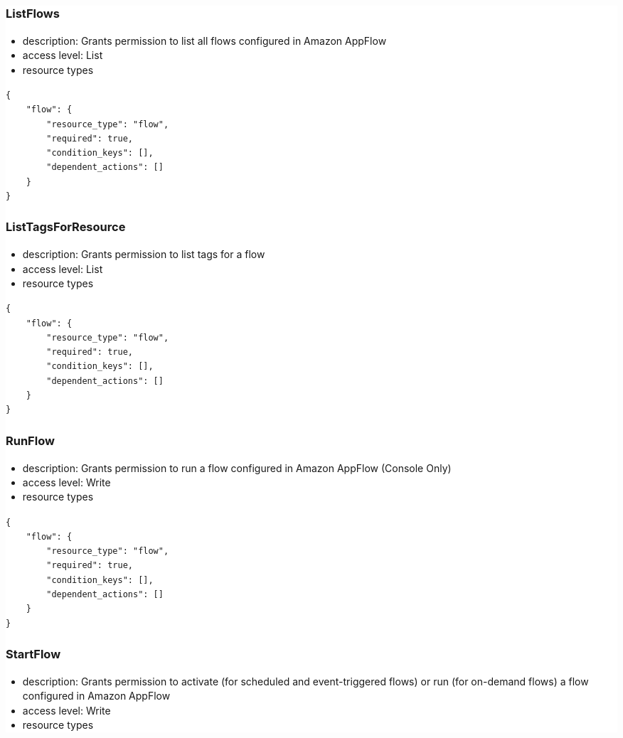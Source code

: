 ### ListFlows

- description: Grants permission to list all flows configured in Amazon AppFlow
- access level: List
- resource types

```
{
    "flow": {
        "resource_type": "flow",
        "required": true,
        "condition_keys": [],
        "dependent_actions": []
    }
}
```

### ListTagsForResource

- description: Grants permission to list tags for a flow
- access level: List
- resource types

```
{
    "flow": {
        "resource_type": "flow",
        "required": true,
        "condition_keys": [],
        "dependent_actions": []
    }
}
```

### RunFlow

- description: Grants permission to run a flow configured in Amazon AppFlow (Console Only)
- access level: Write
- resource types

```
{
    "flow": {
        "resource_type": "flow",
        "required": true,
        "condition_keys": [],
        "dependent_actions": []
    }
}
```

### StartFlow

- description: Grants permission to activate (for scheduled and event-triggered flows) or run (for on-demand flows) a flow configured in Amazon AppFlow
- access level: Write
- resource types
